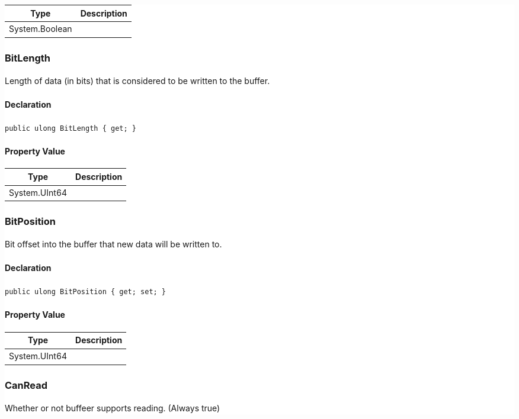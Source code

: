 | Type           | Description |
|----------------|-------------|
| System.Boolean |             |

### BitLength

<div class="markdown level1 summary">

Length of data (in bits) that is considered to be written to the buffer.

</div>

<div class="markdown level1 conceptual">

</div>

#### Declaration

``` lang-csharp
public ulong BitLength { get; }
```

#### Property Value

| Type          | Description |
|---------------|-------------|
| System.UInt64 |             |

### BitPosition

<div class="markdown level1 summary">

Bit offset into the buffer that new data will be written to.

</div>

<div class="markdown level1 conceptual">

</div>

#### Declaration

``` lang-csharp
public ulong BitPosition { get; set; }
```

#### Property Value

| Type          | Description |
|---------------|-------------|
| System.UInt64 |             |

### CanRead

<div class="markdown level1 summary">

Whether or not buffeer supports reading. (Always true)
